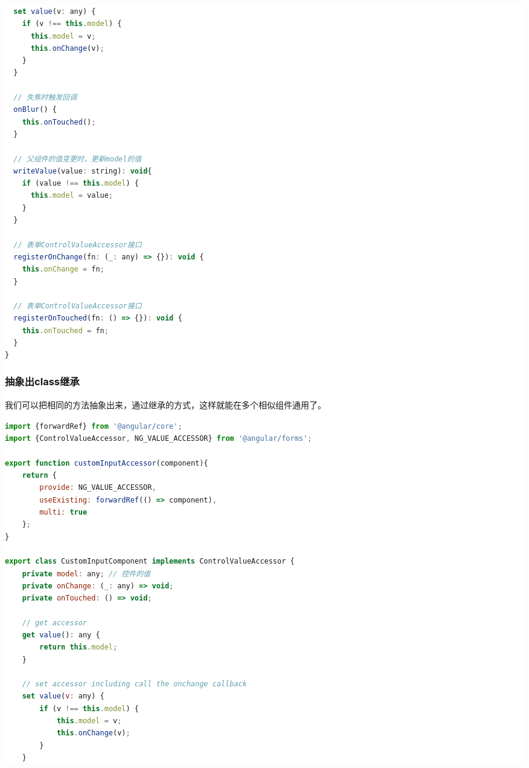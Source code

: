 ``` js
  set value(v: any) {
    if (v !== this.model) {
      this.model = v;
      this.onChange(v);
    }
  }

  // 失焦时触发回调
  onBlur() {
    this.onTouched();
  }

  // 父组件的值变更时，更新model的值
  writeValue(value: string): void{
    if (value !== this.model) {
      this.model = value;
    }
  }

  // 表单ControlValueAccessor接口
  registerOnChange(fn: (_: any) => {}): void {
    this.onChange = fn;
  }

  // 表单ControlValueAccessor接口
  registerOnTouched(fn: () => {}): void {
    this.onTouched = fn;
  }
}
```

### 抽象出class继承
我们可以把相同的方法抽象出来，通过继承的方式，这样就能在多个相似组件通用了。

``` js
import {forwardRef} from '@angular/core';
import {ControlValueAccessor, NG_VALUE_ACCESSOR} from '@angular/forms';

export function customInputAccessor(component){
    return {
        provide: NG_VALUE_ACCESSOR,
        useExisting: forwardRef(() => component),
        multi: true
    };
}

export class CustomInputComponent implements ControlValueAccessor {
    private model: any; // 控件的值
    private onChange: (_: any) => void;
    private onTouched: () => void;

    // get accessor
    get value(): any {
        return this.model;
    }

    // set accessor including call the onchange callback
    set value(v: any) {
        if (v !== this.model) {
            this.model = v;
            this.onChange(v);
        }
    }
```